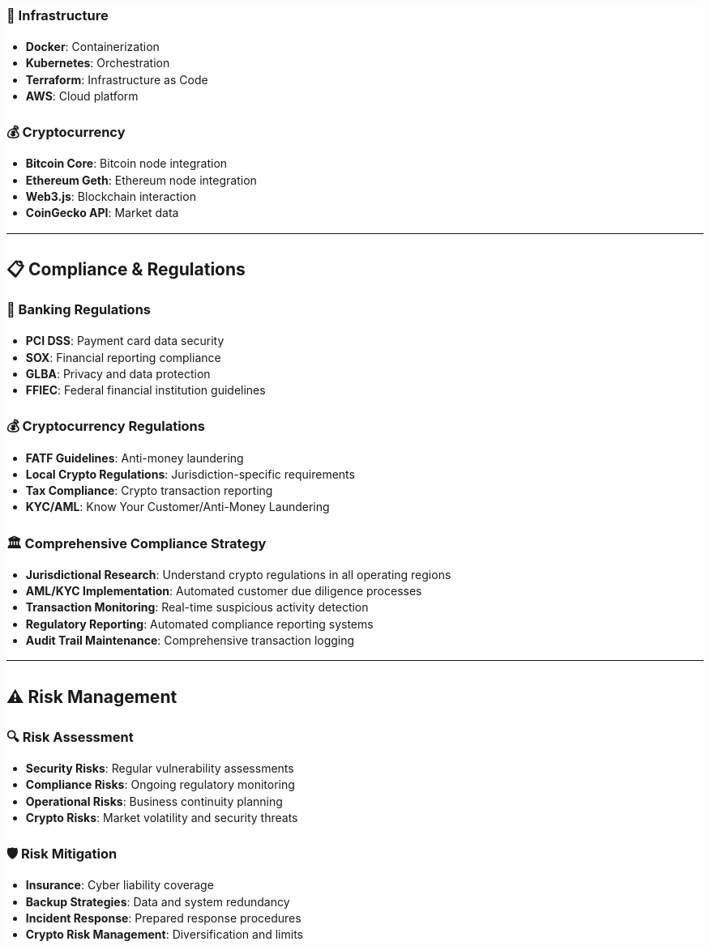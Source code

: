 ### 🐳 Infrastructure
- **Docker**: Containerization
- **Kubernetes**: Orchestration
- **Terraform**: Infrastructure as Code
- **AWS**: Cloud platform

### 💰 Cryptocurrency
- **Bitcoin Core**: Bitcoin node integration
- **Ethereum Geth**: Ethereum node integration
- **Web3.js**: Blockchain interaction
- **CoinGecko API**: Market data

---

## 📋 Compliance & Regulations

### 🏦 Banking Regulations
- **PCI DSS**: Payment card data security
- **SOX**: Financial reporting compliance
- **GLBA**: Privacy and data protection
- **FFIEC**: Federal financial institution guidelines

### 💰 Cryptocurrency Regulations
- **FATF Guidelines**: Anti-money laundering
- **Local Crypto Regulations**: Jurisdiction-specific requirements
- **Tax Compliance**: Crypto transaction reporting
- **KYC/AML**: Know Your Customer/Anti-Money Laundering

### 🏛️ Comprehensive Compliance Strategy
- **Jurisdictional Research**: Understand crypto regulations in all operating regions
- **AML/KYC Implementation**: Automated customer due diligence processes
- **Transaction Monitoring**: Real-time suspicious activity detection
- **Regulatory Reporting**: Automated compliance reporting systems
- **Audit Trail Maintenance**: Comprehensive transaction logging

---

## ⚠️ Risk Management

### 🔍 Risk Assessment
- **Security Risks**: Regular vulnerability assessments
- **Compliance Risks**: Ongoing regulatory monitoring
- **Operational Risks**: Business continuity planning
- **Crypto Risks**: Market volatility and security threats

### 🛡️ Risk Mitigation
- **Insurance**: Cyber liability coverage
- **Backup Strategies**: Data and system redundancy
- **Incident Response**: Prepared response procedures
- **Crypto Risk Management**: Diversification and limits
